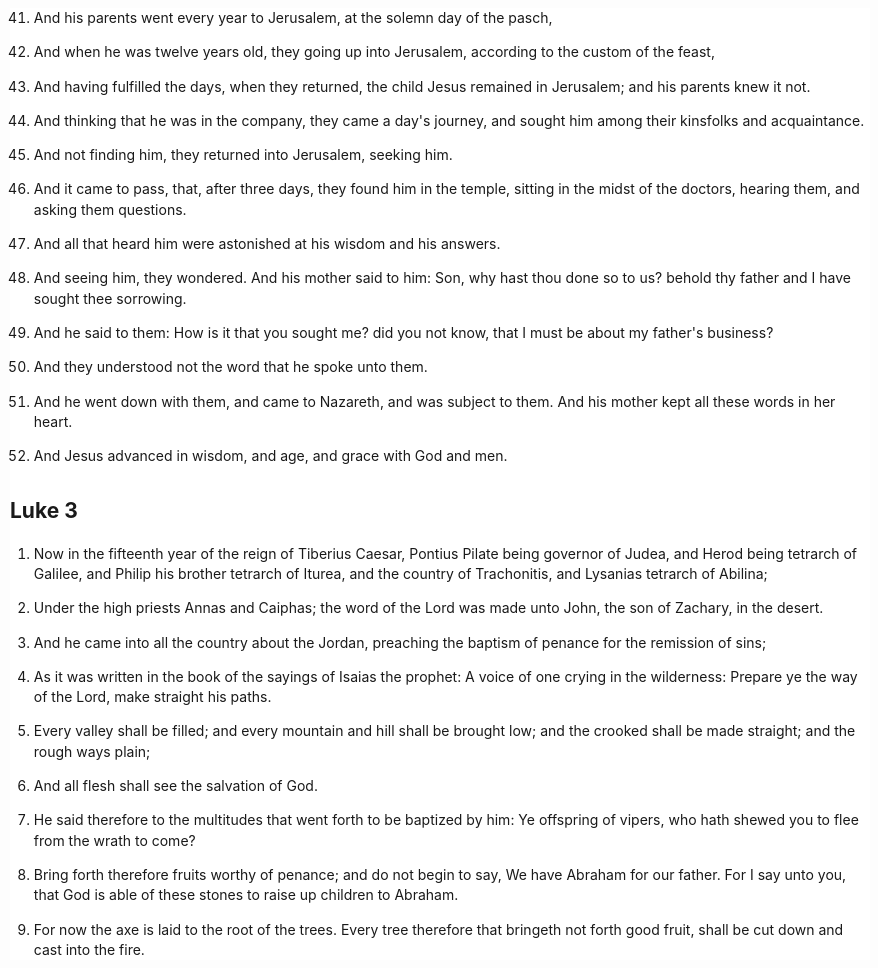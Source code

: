 41. And his parents went every year to Jerusalem, at the solemn day of the pasch,

42. And when he was twelve years old, they going up into Jerusalem, according to the custom of the feast,

43. And having fulfilled the days, when they returned, the child Jesus remained in Jerusalem; and his parents knew it not.

44. And thinking that he was in the company, they came a day's journey, and sought him among their kinsfolks and acquaintance.

45. And not finding him, they returned into Jerusalem, seeking him.

46. And it came to pass, that, after three days, they found him in the temple, sitting in the midst of the doctors, hearing them, and asking them questions.

47. And all that heard him were astonished at his wisdom and his answers.

48. And seeing him, they wondered. And his mother said to him: Son, why hast thou done so to us? behold thy father and I have sought thee sorrowing.

49. And he said to them: How is it that you sought me? did you not know, that I must be about my father's business?

50. And they understood not the word that he spoke unto them.

51. And he went down with them, and came to Nazareth, and was subject to them. And his mother kept all these words in her heart.

52. And Jesus advanced in wisdom, and age, and grace with God and men.

## Luke 3

1. Now in the fifteenth year of the reign of Tiberius Caesar, Pontius Pilate being governor of Judea, and Herod being tetrarch of Galilee, and Philip his brother tetrarch of Iturea, and the country of Trachonitis, and Lysanias tetrarch of Abilina;

2. Under the high priests Annas and Caiphas; the word of the Lord was made unto John, the son of Zachary, in the desert.

3. And he came into all the country about the Jordan, preaching the baptism of penance for the remission of sins;

4. As it was written in the book of the sayings of Isaias the prophet: A voice of one crying in the wilderness: Prepare ye the way of the Lord, make straight his paths.

5. Every valley shall be filled; and every mountain and hill shall be brought low; and the crooked shall be made straight; and the rough ways plain;

6. And all flesh shall see the salvation of God.

7. He said therefore to the multitudes that went forth to be baptized by him: Ye offspring of vipers, who hath shewed you to flee from the wrath to come?

8. Bring forth therefore fruits worthy of penance; and do not begin to say, We have Abraham for our father. For I say unto you, that God is able of these stones to raise up children to Abraham.

9. For now the axe is laid to the root of the trees. Every tree therefore that bringeth not forth good fruit, shall be cut down and cast into the fire.
